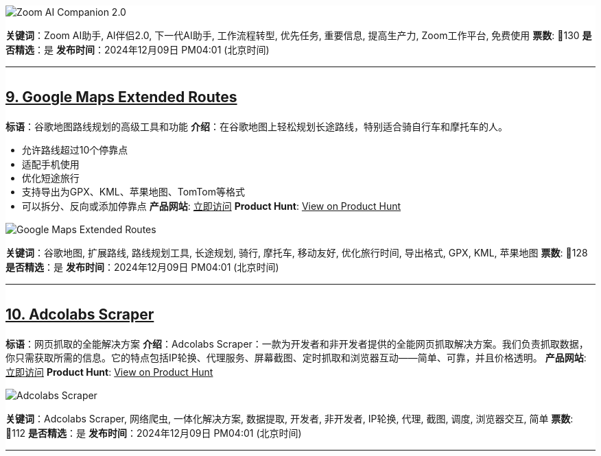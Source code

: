 ![Zoom AI Companion 2.0](https://ph-files.imgix.net/2d201a8d-b7dd-46e8-a3a1-921c278032b2.png?auto=format&fit=crop&frame=1&h=512&w=1024)

**关键词**：Zoom AI助手, AI伴侣2.0, 下一代AI助手, 工作流程转型, 优先任务, 重要信息, 提高生产力, Zoom工作平台, 免费使用
**票数**: 🔺130
**是否精选**：是
**发布时间**：2024年12月09日 PM04:01 (北京时间)

---

## [9. Google Maps Extended Routes](https://www.producthunt.com/posts/google-maps-extended-routes?utm_campaign=producthunt-api&utm_medium=api-v2&utm_source=Application%3A+daily+ph+%28ID%3A+133301%29)
**标语**：谷歌地图路线规划的高级工具和功能
**介绍**：在谷歌地图上轻松规划长途路线，特别适合骑自行车和摩托车的人。  
- 允许路线超过10个停靠点  
- 适配手机使用  
- 优化短途旅行  
- 支持导出为GPX、KML、苹果地图、TomTom等格式  
- 可以拆分、反向或添加停靠点
**产品网站**: [立即访问](https://www.producthunt.com/r/MB4TJQXD5JVYFA?utm_campaign=producthunt-api&utm_medium=api-v2&utm_source=Application%3A+daily+ph+%28ID%3A+133301%29)
**Product Hunt**: [View on Product Hunt](https://www.producthunt.com/posts/google-maps-extended-routes?utm_campaign=producthunt-api&utm_medium=api-v2&utm_source=Application%3A+daily+ph+%28ID%3A+133301%29)

![Google Maps Extended Routes](https://ph-files.imgix.net/5e2990ec-9a8d-4c7b-b995-7724f562a1bc.png?auto=format&fit=crop&frame=1&h=512&w=1024)

**关键词**：谷歌地图, 扩展路线, 路线规划工具, 长途规划, 骑行, 摩托车, 移动友好, 优化旅行时间, 导出格式, GPX, KML, 苹果地图
**票数**: 🔺128
**是否精选**：是
**发布时间**：2024年12月09日 PM04:01 (北京时间)

---

## [10. Adcolabs Scraper](https://www.producthunt.com/posts/adcolabs-scraper-2?utm_campaign=producthunt-api&utm_medium=api-v2&utm_source=Application%3A+daily+ph+%28ID%3A+133301%29)
**标语**：网页抓取的全能解决方案
**介绍**：Adcolabs Scraper：一款为开发者和非开发者提供的全能网页抓取解决方案。我们负责抓取数据，你只需获取所需的信息。它的特点包括IP轮换、代理服务、屏幕截图、定时抓取和浏览器互动——简单、可靠，并且价格透明。
**产品网站**: [立即访问](https://www.producthunt.com/r/6QC7U4N3T7JSJD?utm_campaign=producthunt-api&utm_medium=api-v2&utm_source=Application%3A+daily+ph+%28ID%3A+133301%29)
**Product Hunt**: [View on Product Hunt](https://www.producthunt.com/posts/adcolabs-scraper-2?utm_campaign=producthunt-api&utm_medium=api-v2&utm_source=Application%3A+daily+ph+%28ID%3A+133301%29)

![Adcolabs Scraper](https://ph-files.imgix.net/3d763f80-c617-445a-94aa-6ae710054e68.png?auto=format&fit=crop&frame=1&h=512&w=1024)

**关键词**：Adcolabs Scraper, 网络爬虫, 一体化解决方案, 数据提取, 开发者, 非开发者, IP轮换, 代理, 截图, 调度, 浏览器交互, 简单
**票数**: 🔺112
**是否精选**：是
**发布时间**：2024年12月09日 PM04:01 (北京时间)

---